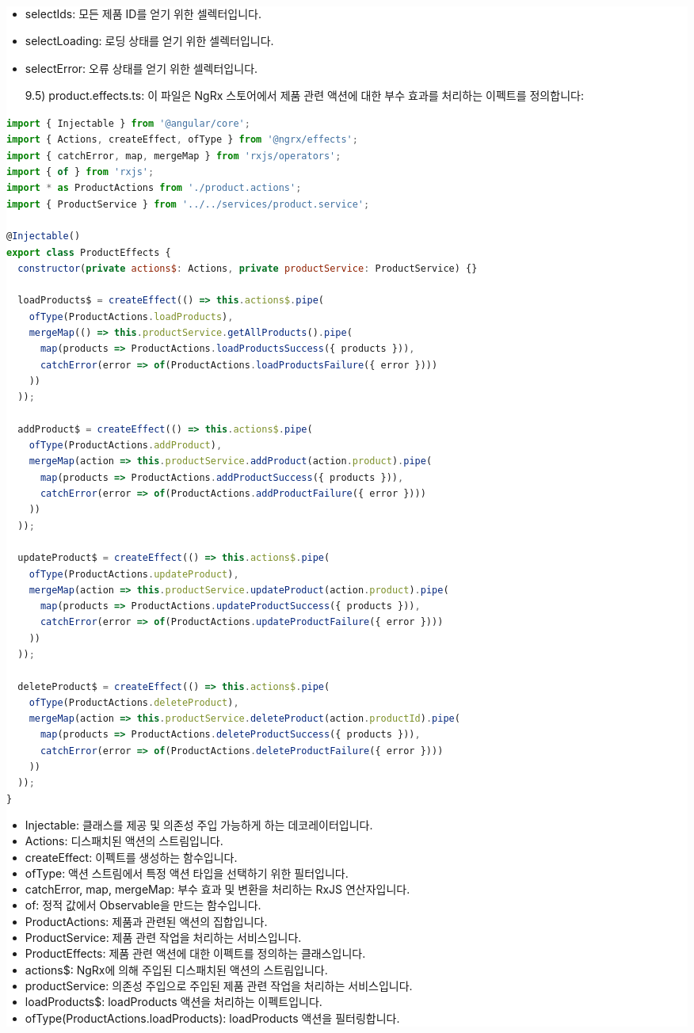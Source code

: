 - selectIds: 모든 제품 ID를 얻기 위한 셀렉터입니다.
- selectLoading: 로딩 상태를 얻기 위한 셀렉터입니다.
- selectError: 오류 상태를 얻기 위한 셀렉터입니다.

  9.5) product.effects.ts: 이 파일은 NgRx 스토어에서 제품 관련 액션에 대한 부수 효과를 처리하는 이펙트를 정의합니다:

```js
import { Injectable } from '@angular/core';
import { Actions, createEffect, ofType } from '@ngrx/effects';
import { catchError, map, mergeMap } from 'rxjs/operators';
import { of } from 'rxjs';
import * as ProductActions from './product.actions';
import { ProductService } from '../../services/product.service';

@Injectable()
export class ProductEffects {
  constructor(private actions$: Actions, private productService: ProductService) {}

  loadProducts$ = createEffect(() => this.actions$.pipe(
    ofType(ProductActions.loadProducts),
    mergeMap(() => this.productService.getAllProducts().pipe(
      map(products => ProductActions.loadProductsSuccess({ products })),
      catchError(error => of(ProductActions.loadProductsFailure({ error })))
    ))
  ));

  addProduct$ = createEffect(() => this.actions$.pipe(
    ofType(ProductActions.addProduct),
    mergeMap(action => this.productService.addProduct(action.product).pipe(
      map(products => ProductActions.addProductSuccess({ products })),
      catchError(error => of(ProductActions.addProductFailure({ error })))
    ))
  ));

  updateProduct$ = createEffect(() => this.actions$.pipe(
    ofType(ProductActions.updateProduct),
    mergeMap(action => this.productService.updateProduct(action.product).pipe(
      map(products => ProductActions.updateProductSuccess({ products })),
      catchError(error => of(ProductActions.updateProductFailure({ error })))
    ))
  ));

  deleteProduct$ = createEffect(() => this.actions$.pipe(
    ofType(ProductActions.deleteProduct),
    mergeMap(action => this.productService.deleteProduct(action.productId).pipe(
      map(products => ProductActions.deleteProductSuccess({ products })),
      catchError(error => of(ProductActions.deleteProductFailure({ error })))
    ))
  ));
}
```

- Injectable: 클래스를 제공 및 의존성 주입 가능하게 하는 데코레이터입니다.
- Actions: 디스패치된 액션의 스트림입니다.
- createEffect: 이펙트를 생성하는 함수입니다.
- ofType: 액션 스트림에서 특정 액션 타입을 선택하기 위한 필터입니다.
- catchError, map, mergeMap: 부수 효과 및 변환을 처리하는 RxJS 연산자입니다.
- of: 정적 값에서 Observable을 만드는 함수입니다.
- ProductActions: 제품과 관련된 액션의 집합입니다.
- ProductService: 제품 관련 작업을 처리하는 서비스입니다.
- ProductEffects: 제품 관련 액션에 대한 이펙트를 정의하는 클래스입니다.
- actions$: NgRx에 의해 주입된 디스패치된 액션의 스트림입니다.
- productService: 의존성 주입으로 주입된 제품 관련 작업을 처리하는 서비스입니다.
- loadProducts$: loadProducts 액션을 처리하는 이펙트입니다.
- ofType(ProductActions.loadProducts): loadProducts 액션을 필터링합니다.